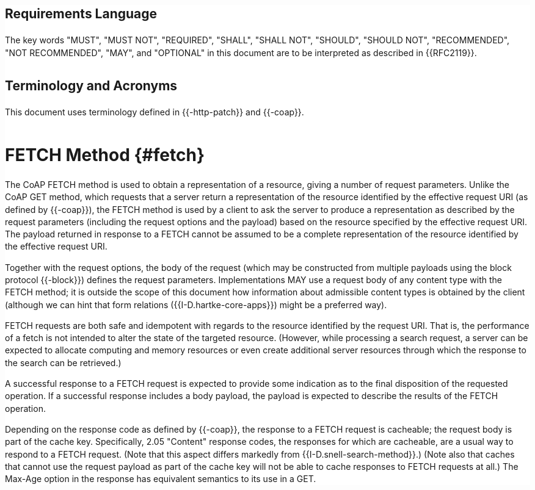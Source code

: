 
## Requirements Language

The key words "MUST", "MUST NOT", "REQUIRED", "SHALL",
"SHALL NOT", "SHOULD", "SHOULD NOT", "RECOMMENDED", "NOT RECOMMENDED",
"MAY",
and "OPTIONAL" in this document are to be interpreted as
described in {{RFC2119}}.


## Terminology and Acronyms

This document uses terminology defined in {{-http-patch}} and {{-coap}}.



# FETCH Method {#fetch}

The CoAP FETCH method is used to obtain a representation of a
resource, giving a number of request parameters.  Unlike the CoAP GET
method, which requests that a server return a representation of the
resource identified by the effective request URI (as defined by {{-coap}}), the FETCH method is used by a client to ask the server to
produce a representation as described by the request parameters (including
the request options and the payload) based on the resource specified
by the effective request URI.  The payload returned in response to a
FETCH cannot be assumed to be a complete representation of the
resource identified by the effective request URI.

Together with the request options, the body of the request (which may
be constructed from multiple payloads using the block protocol
{{-block}}) defines the request parameters.
Implementations MAY use a request body of any content type with the
FETCH method; it is outside the scope of this document how
information about admissible content types is obtained by the client
(although we can hint that form relations ({{I-D.hartke-core-apps}})
might be a preferred way).

FETCH requests are both safe and idempotent with regards to the
resource identified by the request URI.  That is, the performance of
a fetch is not intended to alter the state of the targeted resource.
(However, while processing a search request, a server can be expected
to allocate computing and memory resources or even create additional
server resources through which the response to the search can be
retrieved.)

A successful response to a FETCH request is expected to provide some
indication as to the final disposition of the requested operation.
If a successful response includes a body payload, the payload is expected to
describe the results of the FETCH operation.

Depending on the response code as defined by {{-coap}}, the response
to a FETCH request is cacheable; the request body is part of the
cache key.  Specifically, 2.05 "Content" response codes, the
responses for which are cacheable, are a usual way to respond to a
FETCH request.  (Note that this aspect differs markedly from
{{I-D.snell-search-method}}.)  (Note also that caches that cannot use
the request payload as part of the cache key will not be able to
cache responses to FETCH requests at all.)  The Max-Age option in the
response has equivalent semantics to its use in a GET.
